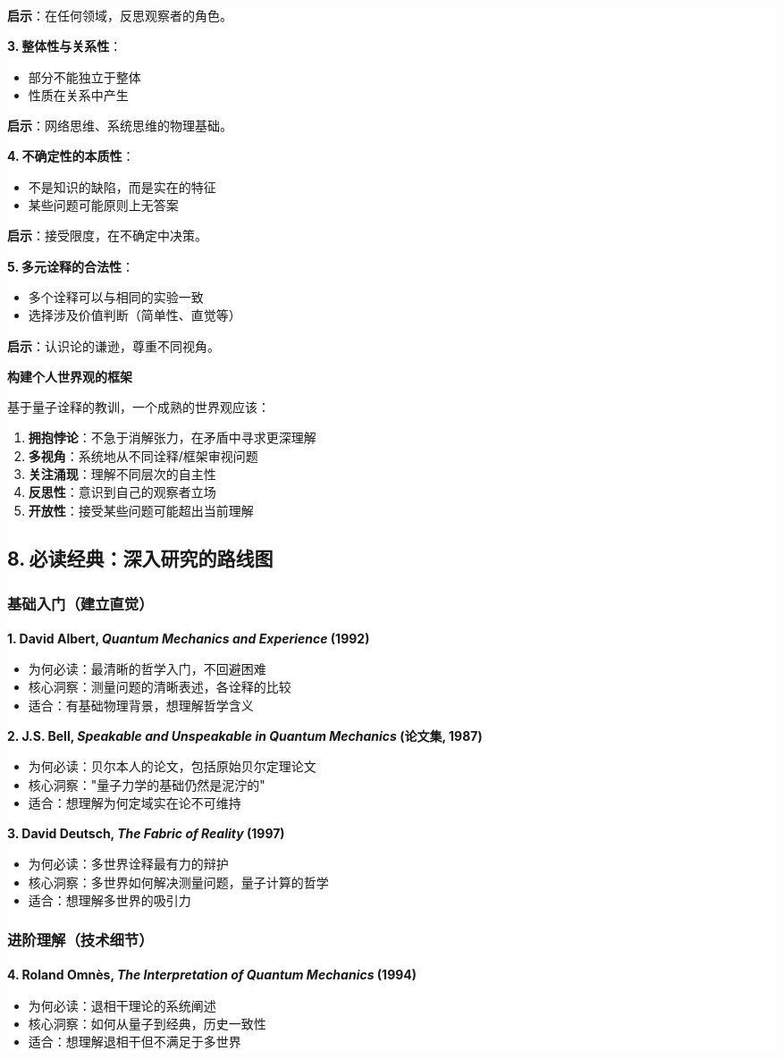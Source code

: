 **启示**：在任何领域，反思观察者的角色。

**3. 整体性与关系性**：
- 部分不能独立于整体
- 性质在关系中产生

**启示**：网络思维、系统思维的物理基础。

**4. 不确定性的本质性**：
- 不是知识的缺陷，而是实在的特征
- 某些问题可能原则上无答案

**启示**：接受限度，在不确定中决策。

**5. 多元诠释的合法性**：
- 多个诠释可以与相同的实验一致
- 选择涉及价值判断（简单性、直觉等）

**启示**：认识论的谦逊，尊重不同视角。

**构建个人世界观的框架**

基于量子诠释的教训，一个成熟的世界观应该：

1. **拥抱悖论**：不急于消解张力，在矛盾中寻求更深理解
2. **多视角**：系统地从不同诠释/框架审视问题
3. **关注涌现**：理解不同层次的自主性
4. **反思性**：意识到自己的观察者立场
5. **开放性**：接受某些问题可能超出当前理解

## 8. 必读经典：深入研究的路线图

### 基础入门（建立直觉）

**1. David Albert, _Quantum Mechanics and Experience_ (1992)**
- 为何必读：最清晰的哲学入门，不回避困难
- 核心洞察：测量问题的清晰表述，各诠释的比较
- 适合：有基础物理背景，想理解哲学含义

**2. J.S. Bell, _Speakable and Unspeakable in Quantum Mechanics_ (论文集, 1987)**
- 为何必读：贝尔本人的论文，包括原始贝尔定理论文
- 核心洞察："量子力学的基础仍然是泥泞的"
- 适合：想理解为何定域实在论不可维持

**3. David Deutsch, _The Fabric of Reality_ (1997)**
- 为何必读：多世界诠释最有力的辩护
- 核心洞察：多世界如何解决测量问题，量子计算的哲学
- 适合：想理解多世界的吸引力

### 进阶理解（技术细节）

**4. Roland Omnès, _The Interpretation of Quantum Mechanics_ (1994)**
- 为何必读：退相干理论的系统阐述
- 核心洞察：如何从量子到经典，历史一致性
- 适合：想理解退相干但不满足于多世界
